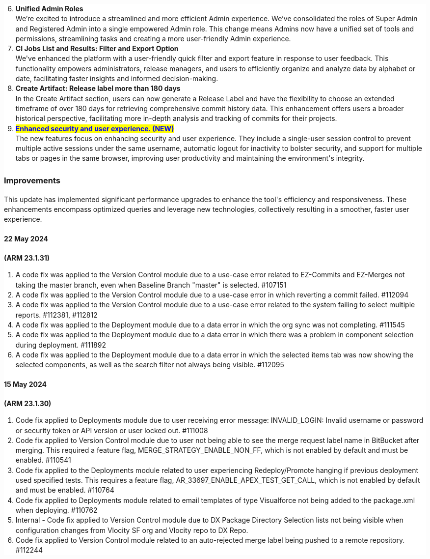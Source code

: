 6. **Unified Admin Roles**\
   We’re excited to introduce a streamlined and more efficient Admin experience. We’ve consolidated the roles of Super Admin and Registered Admin into a single empowered Admin role. This change means Admins now have a unified set of tools and permissions, streamlining tasks and creating a more user-friendly Admin experience.
7. **CI Jobs List and Results: Filter and Export Option**\
   We've enhanced the platform with a user-friendly quick filter and export feature in response to user feedback. This functionality empowers administrators, release managers, and users to efficiently organize and analyze data by alphabet or date, facilitating faster insights and informed decision-making.
8. **Create Artifact: Release label more than 180 days**\
   In the Create Artifact section, users can now generate a Release Label and have the flexibility to choose an extended timeframe of over 180 days for retrieving comprehensive commit history data. This enhancement offers users a broader historical perspective, facilitating more in-depth analysis and tracking of commits for their projects.
9. <mark style="color:blue;">**Enhanced security and user experience. (NEW)**</mark>\
   The new features focus on enhancing security and user experience. They include a single-user session control to prevent multiple active sessions under the same username, automatic logout for inactivity to bolster security, and support for multiple tabs or pages in the same browser, improving user productivity and maintaining the environment's integrity.

### Improvements

This update has implemented significant performance upgrades to enhance the tool's efficiency and responsiveness. These enhancements encompass optimized queries and leverage new technologies, collectively resulting in a smoother, faster user experience.

#### 22 May 2024

**(ARM 23.1.31)**

1. A code fix was applied to the Version Control module due to a use-case error related to EZ-Commits and EZ-Merges not taking the master branch, even when Baseline Branch "master" is selected. #107151
2. A code fix was applied to the Version Control module due to a use-case error in which reverting a commit failed. #112094
3. A code fix was applied to the Version Control module due to a use-case error related to the system failing to select multiple reports. #112381, #112812
4. A code fix was applied to the Deployment module due to a data error in which the org sync was not completing. #111545
5. A code fix was applied to the Deployment module due to a data error in which there was a problem in component selection during deployment. #111892&#x20;
6. A code fix was applied to the Deployment module due to a data error in which the selected items tab was now showing the selected components, as well as the search filter not always being visible. #112095

#### 15 May 2024

**(ARM 23.1.30)**

1. Code fix applied to Deployments module due to user receiving error message: INVALID\_LOGIN: Invalid username or password or security token or API version or user locked out. #111008
2. Code fix applied to Version Control module due to user not being able to see the merge request label name in BitBucket after merging. This required a feature flag, MERGE\_STRATEGY\_ENABLE\_NON\_FF, which is not enabled by default and must be enabled. #110541
3. Code fix applied to the Deployments module related to user experiencing Redeploy/Promote hanging if previous deployment used specified tests. This requires a feature flag, AR\_33697\_ENABLE\_APEX\_TEST\_GET\_CALL, which is not enabled by default and must be enabled. #110764
4. Code fix applied to Deployments module related to email templates of type Visualforce not being added to the package.xml when deploying. #110762
5. Internal - Code fix applied to Version Control module due to DX Package Directory Selection lists not being visible when configuration changes from Vlocity SF org and Vlocity repo to DX Repo.
6. Code fix applied to Version Control module related to an auto-rejected merge label being pushed to a remote repository. #112244
